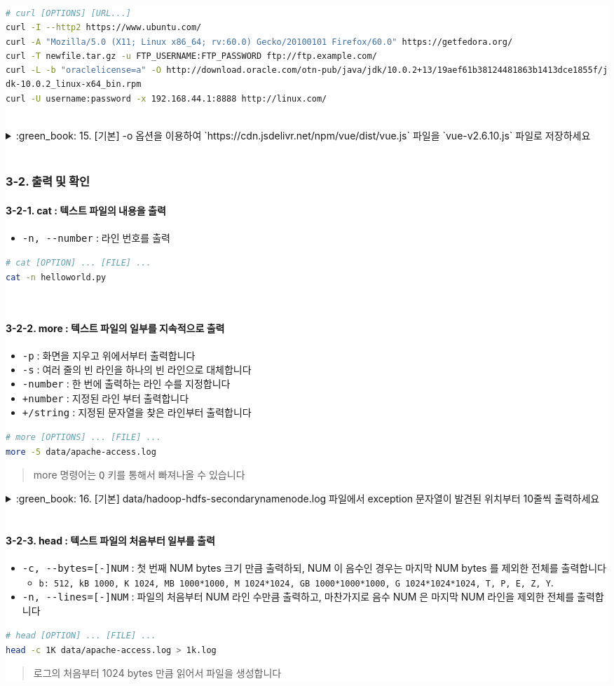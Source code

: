 ```bash
# curl [OPTIONS] [URL...]
curl -I --http2 https://www.ubuntu.com/
curl -A "Mozilla/5.0 (X11; Linux x86_64; rv:60.0) Gecko/20100101 Firefox/60.0" https://getfedora.org/
curl -T newfile.tar.gz -u FTP_USERNAME:FTP_PASSWORD ftp://ftp.example.com/
curl -L -b "oraclelicense=a" -O http://download.oracle.com/otn-pub/java/jdk/10.0.2+13/19aef61b38124481863b1413dce1855f/jdk-10.0.2_linux-x64_bin.rpm
curl -U username:password -x 192.168.44.1:8888 http://linux.com/
```

<br>

<details><summary> :green_book: 15. [기본] -o 옵션을 이용하여 `https://cdn.jsdelivr.net/npm/vue/dist/vue.js` 파일을 `vue-v2.6.10.js` 파일로 저장하세요   </summary></details>
<br>



### 3-2. 출력 및 확인

#### 3-2-1. cat : 텍스트 파일의 내용을 출력
  - <kbd>-n, --number</kbd> : 라인 번호를 출력
```bash
# cat [OPTION] ... [FILE] ... 
cat -n helloworld.py
```
<br>

#### 3-2-2. more : 텍스트 파일의 일부를 지속적으로 출력

  - <kbd>-p</kbd> : 화면을 지우고 위에서부터 출력합니다
  - <kbd>-s</kbd> : 여러 줄의 빈 라인을 하나의 빈 라인으로 대체합니다
  - <kbd>-number</kbd> : 한 번에 출력하는 라인 수를 지정합니다
  - <kbd>+number</kbd> : 지정된 라인 부터 출력합니다
  - <kbd>+/string</kbd> : 지정된 문자열을 찾은 라인부터 출력합니다

```bash
# more [OPTIONS] ... [FILE] ... 
more -5 data/apache-access.log
```
> more 명령어는 <kbd>Q</kbd> 키를 통해서 빠져나올 수 있습니다

<details><summary> :green_book: 16. [기본] data/hadoop-hdfs-secondarynamenode.log 파일에서 exception 문자열이 발견된 위치부터 10줄씩 출력하세요 </summary></details>
<br>

#### 3-2-3. head : 텍스트 파일의 처음부터 일부를 출력

  - <kbd>-c, --bytes=[-]NUM</kbd> : 첫 번째 NUM bytes 크기 만큼 출력하되, NUM 이 음수인 경우는 마지막 NUM bytes 를 제외한 전체를 출력합니다
    - `b: 512, kB 1000, K 1024, MB 1000*1000, M 1024*1024, GB 1000*1000*1000, G 1024*1024*1024, T, P, E, Z, Y`.
  - <kbd>-n, --lines=[-]NUM</kbd> : 파일의 처음부터 NUM 라인 수만큼 출력하고, 마찬가지로 음수 NUM 은 마지막 NUM 라인을 제외한 전체를 출력합니다
```bash
# head [OPTION] ... [FILE] ... 
head -c 1K data/apache-access.log > 1k.log
```
> 로그의 처음부터 1024 bytes 만큼 읽어서 파일을 생성합니다
